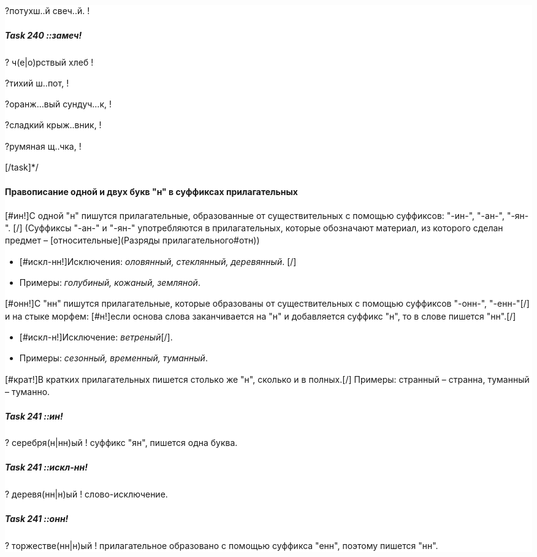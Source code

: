 ?потухш..й свеч..й.
!

##### Task 240 ::замеч!


? ч(е|о)рствый хлеб
!

?тихий ш..пот, 
!

?оранж…вый сундуч…к, 
!

?сладкий крыж..вник, 
!

?румяная щ..чка, 
!

[/task]*/

#### Правописание одной и двух букв "н" в суффиксах прилагательных

[#ин!]С одной "н" пишутся прилагательные, образованные от существительных с помощью суффиксов: "-ин-", "-ан-", "-ян-". [/] (Суффиксы "-ан-" и "-ян-" употребляются в прилагательных, которые обозначают материал, из которого сделан предмет – [относительные](Разряды прилагательного#отн))

- [#искл-нн!]Исключения: *оловянный, стеклянный, деревянный*. [/]

- Примеры: *голуб<suffix>ин</suffix>ый, кож<suffix>ан</suffix>ый, земл<suffix>ян</suffix>ой*.

[#онн!]С "нн" пишутся прилагательные, которые образованы от существительных с помощью суффиксов "-онн-", "-енн-"[/] и на стыке морфем: [#н!]если основа слова заканчивается на "н" и добавляется суффикс "н", то в слове пишется "нн".[/] 

- [#искл-н!]Исключение: *ветреный*[/]. 

- Примеры: *<root>сезон</root><suffix>н</suffix>ый, <root>врем</root><suffix>енн</suffix>ый, <root>туман</root><suffix>н</suffix>ый*.

[#крат!]В кратких прилагательных пишется столько же "н", сколько и в полных.[/] Примеры:  странный – странна, туманный – туманно.

##### Task 241 ::ин!

? серебря(н|нн)ый
! суффикс "ян", пишется одна буква.

##### Task 241 ::искл-нн!

? деревя(нн|н)ый
! слово-исключение.

##### Task 241 ::онн!

? торжестве(нн|н)ый
! прилагательное образовано с помощью суффикса "енн", поэтому пишется "нн".
